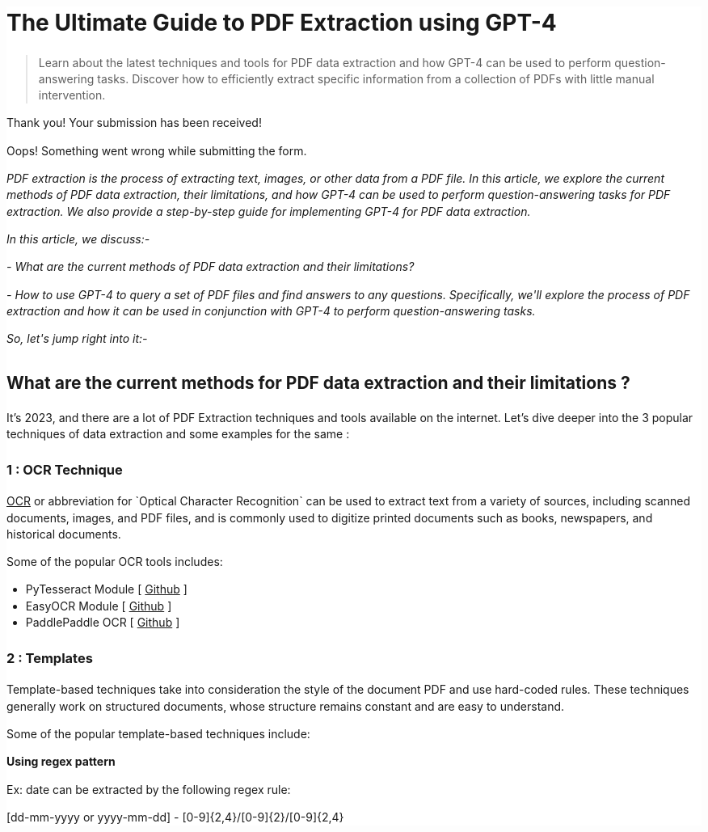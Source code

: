 # The Ultimate Guide to PDF Extraction using GPT-4

> Learn about the latest techniques and tools for PDF data extraction and how GPT-4 can be used to perform question-answering tasks. Discover how to efficiently extract specific information from a collection of PDFs with little manual intervention.

Thank you! Your submission has been received!

Oops! Something went wrong while submitting the form.

_PDF extraction is the process of extracting text, images, or other data from a PDF file. In this article, we explore the current methods of PDF data extraction, their limitations, and how GPT-4 can be used to perform question-answering tasks for PDF extraction. We also provide a step-by-step guide for implementing GPT-4 for PDF data extraction._

_In this article, we discuss:-_

_\- What are the current methods of PDF data extraction and their limitations?_

_\- How to use GPT-4 to query a set of PDF files and find answers to any questions. Specifically, we'll explore the process of PDF extraction and how it can be used in conjunction with GPT-4 to perform question-answering tasks._

_So, let's jump right into it:-_

What are the current methods for PDF data extraction and their limitations ?
----------------------------------------------------------------------------

It’s 2023, and there are a lot of PDF Extraction techniques and tools available on the internet. Let’s dive deeper into the 3 popular techniques of data extraction and some examples for the same : 

### 1 : OCR Technique 

[OCR](https://www.docsumo.com/blog/what-is-ocr) or abbreviation for \`Optical Character Recognition\` can be used to extract text from a variety of sources, including scanned documents, images, and PDF files, and is commonly used to digitize printed documents such as books, newspapers, and historical documents.

Some of the popular OCR tools includes:

*   PyTesseract Module \[ [Github](https://github.com/tesseract-ocr/tesseract) \] 
*   EasyOCR Module \[ [Github](https://github.com/JaidedAI/EasyOCR) \] 
*   PaddlePaddle OCR \[ [Github](https://github.com/PaddlePaddle/PaddleOCR) \] 

### 2 : Templates 

Template-based techniques take into consideration the style of the document PDF and use hard-coded rules. These techniques generally work on structured documents, whose structure remains constant and are easy to understand.

Some of the popular template-based techniques include: 

**Using regex pattern**

Ex: date can be extracted by the following regex rule:

\[dd-mm-yyyy or yyyy-mm-dd\] - \[0-9\]{2,4}/\[0-9\]{2}/\[0-9\]{2,4} 

